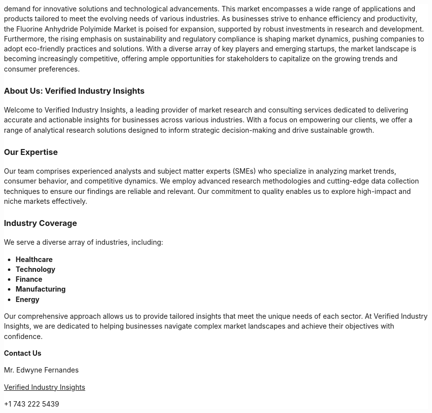 demand for innovative solutions and technological advancements. This market encompasses a wide range of applications and products tailored to meet the evolving needs of various industries. As businesses strive to enhance efficiency and productivity, the Fluorine Anhydride Polyimide Market is poised for expansion, supported by robust investments in research and development. Furthermore, the rising emphasis on sustainability and regulatory compliance is shaping market dynamics, pushing companies to adopt eco-friendly practices and solutions. With a diverse array of key players and emerging startups, the market landscape is becoming increasingly competitive, offering ample opportunities for stakeholders to capitalize on the growing trends and consumer preferences.</p><h3>About Us: Verified Industry Insights</h3><p>Welcome to Verified Industry Insights, a leading provider of market research and consulting services dedicated to delivering accurate and actionable insights for businesses across various industries. With a focus on empowering our clients, we offer a range of analytical research solutions designed to inform strategic decision-making and drive sustainable growth.</p><h3>Our Expertise</h3><p>Our team comprises experienced analysts and subject matter experts (SMEs) who specialize in analyzing market trends, consumer behavior, and competitive dynamics. We employ advanced research methodologies and cutting-edge data collection techniques to ensure our findings are reliable and relevant. Our commitment to quality enables us to explore high-impact and niche markets effectively.</p><h3>Industry Coverage</h3><p>We serve a diverse array of industries, including:</p><ul><li><strong>Healthcare</strong></li><li><strong>Technology</strong></li><li><strong>Finance</strong></li><li><strong>Manufacturing</strong></li><li><strong>Energy</strong></li></ul><p>Our comprehensive approach allows us to provide tailored insights that meet the unique needs of each sector. At Verified Industry Insights, we are dedicated to helping businesses navigate complex market landscapes and achieve their objectives with confidence.</p><p><strong>Contact Us</strong></p><p>Mr. Edwyne Fernandes</p><p><a href="https://www.verifiedindustryinsights.com/">Verified Industry Insights</a></p><p>+1 743 222 5439</p>
